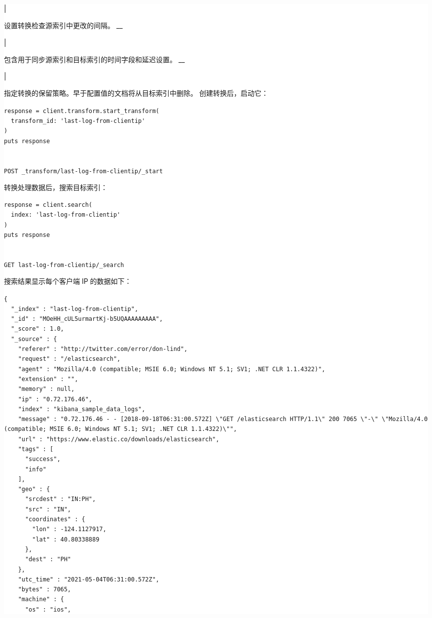 |

设置转换检查源索引中更改的间隔。   __

|

包含用于同步源索引和目标索引的时间字段和延迟设置。   __

|

指定转换的保留策略。早于配置值的文档将从目标索引中删除。   创建转换后，启动它：

    
    
    response = client.transform.start_transform(
      transform_id: 'last-log-from-clientip'
    )
    puts response
    
    
    POST _transform/last-log-from-clientip/_start

转换处理数据后，搜索目标索引：

    
    
    response = client.search(
      index: 'last-log-from-clientip'
    )
    puts response
    
    
    GET last-log-from-clientip/_search

搜索结果显示每个客户端 IP 的数据如下：

    
    
    {
      "_index" : "last-log-from-clientip",
      "_id" : "MOeHH_cUL5urmartKj-b5UQAAAAAAAAA",
      "_score" : 1.0,
      "_source" : {
        "referer" : "http://twitter.com/error/don-lind",
        "request" : "/elasticsearch",
        "agent" : "Mozilla/4.0 (compatible; MSIE 6.0; Windows NT 5.1; SV1; .NET CLR 1.1.4322)",
        "extension" : "",
        "memory" : null,
        "ip" : "0.72.176.46",
        "index" : "kibana_sample_data_logs",
        "message" : "0.72.176.46 - - [2018-09-18T06:31:00.572Z] \"GET /elasticsearch HTTP/1.1\" 200 7065 \"-\" \"Mozilla/4.0 (compatible; MSIE 6.0; Windows NT 5.1; SV1; .NET CLR 1.1.4322)\"",
        "url" : "https://www.elastic.co/downloads/elasticsearch",
        "tags" : [
          "success",
          "info"
        ],
        "geo" : {
          "srcdest" : "IN:PH",
          "src" : "IN",
          "coordinates" : {
            "lon" : -124.1127917,
            "lat" : 40.80338889
          },
          "dest" : "PH"
        },
        "utc_time" : "2021-05-04T06:31:00.572Z",
        "bytes" : 7065,
        "machine" : {
          "os" : "ios",